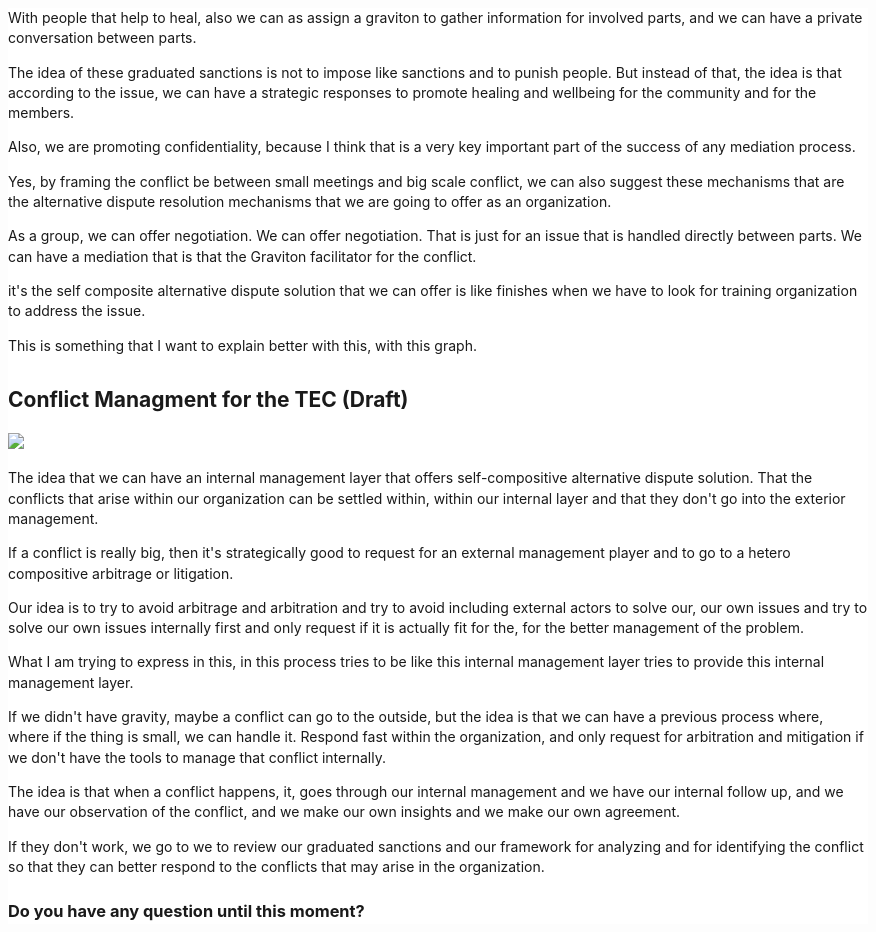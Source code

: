 With people that help to heal, also we can as assign a graviton to gather information for involved parts, and we can have a private conversation between parts.  

The idea of these graduated sanctions is not to impose like sanctions and to punish people. But instead of that, the idea is that according to the issue, we can have a strategic responses to promote healing and wellbeing for the community and for the members. 

Also, we are promoting confidentiality, because I think that is a very key important part of the success of any mediation process. 

Yes, by framing the conflict be between small meetings and big scale conflict, we can also suggest these mechanisms that are the alternative dispute resolution mechanisms that we are going to offer as an organization.

As a group, we can offer negotiation. We can offer negotiation. That is just for an issue that is handled directly between parts. We can have a mediation that is that the Graviton facilitator for the conflict. 

it's the self composite alternative dispute solution that we can offer is like finishes when we have to look for training organization to address the issue. 

This is something that I want to explain better with this, with this graph. 

## Conflict Managment for the TEC (Draft)

![](https://i.imgur.com/vXdvm2U.png)

The idea that we can have an internal management layer that offers self-compositive alternative dispute solution. That the conflicts that arise within our organization can be settled within, within our internal layer and that they don't go into the exterior management. 

If a conflict is really big, then it's strategically good to request for an external management player and to go to a hetero compositive arbitrage or litigation. 

Our idea is to try to avoid arbitrage and arbitration and try to avoid including external actors to solve our, our own issues and try to solve our own issues internally first and only request if it is actually fit for the, for the better management of the problem. 

What I am trying to express in this, in this process tries to be like this internal management layer tries to provide this internal management layer. 

If we didn't have gravity, maybe a conflict can go to the outside, but the idea is that we can have a previous process where, where if the thing is small, we can handle it. Respond fast within the organization, and only request for arbitration and mitigation if we don't have the tools to manage that conflict internally. 

The idea is that when a conflict happens, it, goes through our internal management and we have our internal follow up, and we have our observation of the conflict, and we make our own insights and we make our own agreement. 

If they don't work, we go to we to review our graduated sanctions and our framework for analyzing and for identifying the conflict so that they can better respond to the conflicts that may arise in the organization.  

### Do you have any question until this moment?  
